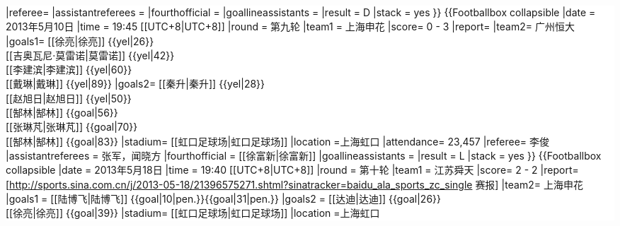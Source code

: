 |referee=
|assistantreferees  = 
|fourthofficial  = 
|goallineassistants = 
|result             = D
|stack              = yes
}}
{{Footballbox collapsible
|date = 2013年5月10日
|time = 19:45 [[UTC+8|UTC+8]]
|round = 第九轮
|team1 = 上海申花
|score= 0 - 3
|report= 
|team2=  广州恒大
|goals1= [[徐亮|徐亮]] {{yel|26}} <br /> [[吉奥瓦尼·莫雷诺|莫雷诺]] {{yel|42}} <br /> [[李建滨|李建滨]] {{yel|60}} <br /> [[戴琳|戴琳]] {{yel|89}}
|goals2= [[秦升|秦升]] {{yel|28}} <br /> [[赵旭日|赵旭日]] {{yel|50}} <br /> [[郜林|郜林]] {{goal|56}} <br />  [[张琳芃|张琳芃]] {{goal|70}}  <br /> [[郜林|郜林]] {{goal|83}}
|stadium= [[虹口足球场|虹口足球场]]
|location =上海虹口
|attendance= 23,457
|referee= 李俊
|assistantreferees  = 张军，闻晓方
|fourthofficial  = [[徐富新|徐富新]]
|goallineassistants = 
|result             = L
|stack              = yes
}}
{{Footballbox collapsible
|date = 2013年5月18日
|time = 19:40 [[UTC+8|UTC+8]]
|round = 第十轮
|team1 = 江苏舜天
|score= 2 - 2
|report= [http://sports.sina.com.cn/j/2013-05-18/21396575271.shtml?sinatracker=baidu_ala_sports_zc_single 赛报]
|team2=  上海申花
|goals1 = [[陆博飞|陆博飞]] {{goal|10|pen.}}{{goal|31|pen.}}
|goals2 = [[达迪|达迪]] {{goal|26}} <br/> [[徐亮|徐亮]] {{goal|39}}
|stadium= [[虹口足球场|虹口足球场]]
|location =上海虹口